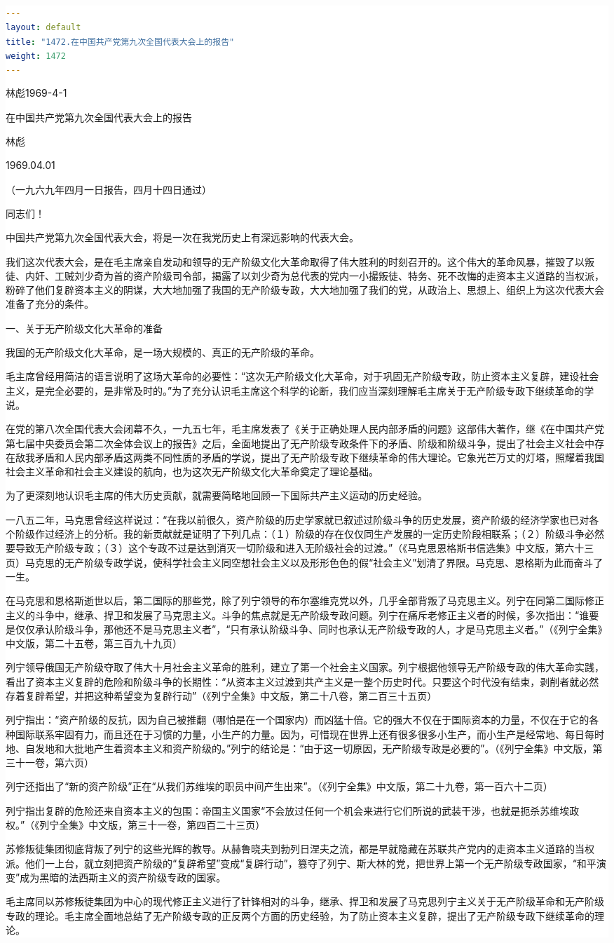 ```yaml
---
layout: default
title: "1472.在中国共产党第九次全国代表大会上的报告"
weight: 1472
---
```


林彪1969-4-1

在中国共产党第九次全国代表大会上的报告

林彪

1969.04.01

（一九六九年四月一日报告，四月十四日通过）

同志们！

中国共产党第九次全国代表大会，将是一次在我党历史上有深远影响的代表大会。

我们这次代表大会，是在毛主席亲自发动和领导的无产阶级文化大革命取得了伟大胜利的时刻召开的。这个伟大的革命风暴，摧毁了以叛徒、内奸、工贼刘少奇为首的资产阶级司令部，揭露了以刘少奇为总代表的党内一小撮叛徒、特务、死不改悔的走资本主义道路的当权派，粉碎了他们复辟资本主义的阴谋，大大地加强了我国的无产阶级专政，大大地加强了我们的党，从政治上、思想上、组织上为这次代表大会准备了充分的条件。

一、关于无产阶级文化大革命的准备

我国的无产阶级文化大革命，是一场大规模的、真正的无产阶级的革命。

毛主席曾经用简洁的语言说明了这场大革命的必要性：“这次无产阶级文化大革命，对于巩固无产阶级专政，防止资本主义复辟，建设社会主义，是完全必要的，是非常及时的。”为了充分认识毛主席这个科学的论断，我们应当深刻理解毛主席关于无产阶级专政下继续革命的学说。

在党的第八次全国代表大会闭幕不久，一九五七年，毛主席发表了《关于正确处理人民内部矛盾的问题》这部伟大著作，继《在中国共产党第七届中央委员会第二次全体会议上的报告》之后，全面地提出了无产阶级专政条件下的矛盾、阶级和阶级斗争，提出了社会主义社会中存在敌我矛盾和人民内部矛盾这两类不同性质的矛盾的学说，提出了无产阶级专政下继续革命的伟大理论。它象光芒万丈的灯塔，照耀着我国社会主义革命和社会主义建设的航向，也为这次无产阶级文化大革命奠定了理论基础。

为了更深刻地认识毛主席的伟大历史贡献，就需要简略地回顾一下国际共产主义运动的历史经验。

一八五二年，马克思曾经这样说过：“在我以前很久，资产阶级的历史学家就已叙述过阶级斗争的历史发展，资产阶级的经济学家也已对各个阶级作过经济上的分析。我的新贡献就是证明了下列几点：（１）阶级的存在仅仅同生产发展的一定历史阶段相联系；（２）阶级斗争必然要导致无产阶级专政；（３）这个专政不过是达到消灭一切阶级和进入无阶级社会的过渡。”（《马克思恩格斯书信选集》中文版，第六十三页）马克思的无产阶级专政学说，使科学社会主义同空想社会主义以及形形色色的假“社会主义”划清了界限。马克思、恩格斯为此而奋斗了一生。

在马克思和恩格斯逝世以后，第二国际的那些党，除了列宁领导的布尔塞维克党以外，几乎全部背叛了马克思主义。列宁在同第二国际修正主义的斗争中，继承、捍卫和发展了马克思主义。斗争的焦点就是无产阶级专政问题。列宁在痛斥老修正主义者的时候，多次指出：“谁要是仅仅承认阶级斗争，那他还不是马克思主义者”，“只有承认阶级斗争、同时也承认无产阶级专政的人，才是马克思主义者。”（《列宁全集》中文版，第二十五卷，第三百九十九页）

列宁领导俄国无产阶级夺取了伟大十月社会主义革命的胜利，建立了第一个社会主义国家。列宁根据他领导无产阶级专政的伟大革命实践，看出了资本主义复辟的危险和阶级斗争的长期性：“从资本主义过渡到共产主义是一整个历史时代。只要这个时代没有结束，剥削者就必然存着复辟希望，并把这种希望变为复辟行动”（《列宁全集》中文版，第二十八卷，第二百三十五页）

列宁指出：“资产阶级的反抗，因为自己被推翻（哪怕是在一个国家内）而凶猛十倍。它的强大不仅在于国际资本的力量，不仅在于它的各种国际联系牢固有力，而且还在于习惯的力量，小生产的力量。因为，可惜现在世界上还有很多很多小生产，而小生产是经常地、每日每时地、自发地和大批地产生着资本主义和资产阶级的。”列宁的结论是：“由于这一切原因，无产阶级专政是必要的”。（《列宁全集》中文版，第三十一卷，第六页）

列宁还指出了“新的资产阶级”正在“从我们苏维埃的职员中间产生出来”。（《列宁全集》中文版，第二十九卷，第一百六十二页）

列宁指出复辟的危险还来自资本主义的包围：帝国主义国家“不会放过任何一个机会来进行它们所说的武装干涉，也就是扼杀苏维埃政权。”（《列宁全集》中文版，第三十一卷，第四百二十三页）

苏修叛徒集团彻底背叛了列宁的这些光辉的教导。从赫鲁晓夫到勃列日涅夫之流，都是早就隐藏在苏联共产党内的走资本主义道路的当权派。他们一上台，就立刻把资产阶级的“复辟希望”变成“复辟行动”，篡夺了列宁、斯大林的党，把世界上第一个无产阶级专政国家，“和平演变”成为黑暗的法西斯主义的资产阶级专政的国家。

毛主席同以苏修叛徒集团为中心的现代修正主义进行了针锋相对的斗争，继承、捍卫和发展了马克思列宁主义关于无产阶级革命和无产阶级专政的理论。毛主席全面地总结了无产阶级专政的正反两个方面的历史经验，为了防止资本主义复辟，提出了无产阶级专政下继续革命的理论。
